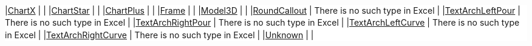 |[ChartX](./chartx/) |  | 
|[ChartStar](./chartstar/) |  | 
|[ChartPlus](./chartplus/) |  | 
|[Frame](./frame/) |  | 
|[Model3D](./model3d/) |  | 
|[RoundCallout](./roundcallout/) | There is no such type in Excel | 
|[TextArchLeftPour](./textarchleftpour/) | There is no such type in Excel | 
|[TextArchRightPour](./textarchrightpour/) | There is no such type in Excel | 
|[TextArchLeftCurve](./textarchleftcurve/) | There is no such type in Excel | 
|[TextArchRightCurve](./textarchrightcurve/) | There is no such type in Excel | 
|[Unknown](./unknown/) |  | 
